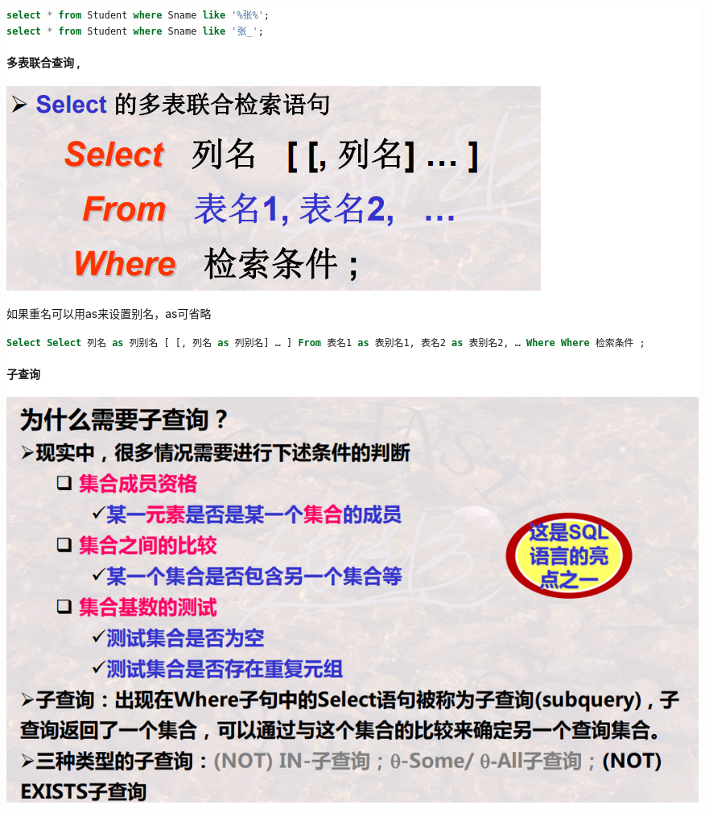 ```sql
select * from Student where Sname like '%张%';
select * from Student where Sname like '张_';
```

#### 多表联合查询 ,

![image-20220506183721797](imgs/image-20220506183721797.png)

如果重名可以用as来设置别名，as可省略

```sql
Select Select 列名 as 列别名 [ [, 列名 as 列别名] … ] From 表名1 as 表别名1, 表名2 as 表别名2, … Where Where 检索条件 ;
```





#### 子查询

![image-20220506220629973](imgs/image-20220506220629973.png)
